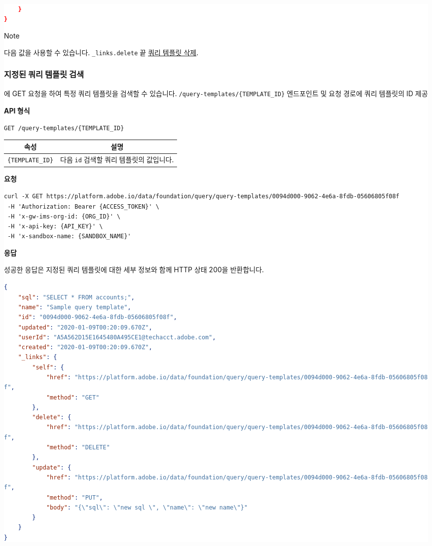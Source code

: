 ```json
    }
}
```

>[!NOTE]
>
>다음 값을 사용할 수 있습니다. `_links.delete` 끝 [쿼리 템플릿 삭제](#delete-a-specified-query-template).

### 지정된 쿼리 템플릿 검색

에 GET 요청을 하여 특정 쿼리 템플릿을 검색할 수 있습니다. `/query-templates/{TEMPLATE_ID}` 엔드포인트 및 요청 경로에 쿼리 템플릿의 ID 제공

**API 형식**

```http
GET /query-templates/{TEMPLATE_ID}
```

| 속성 | 설명 |
| -------- | ----------- | 
| `{TEMPLATE_ID}` | 다음 `id` 검색할 쿼리 템플릿의 값입니다. |

**요청**

```shell
curl -X GET https://platform.adobe.io/data/foundation/query/query-templates/0094d000-9062-4e6a-8fdb-05606805f08f
 -H 'Authorization: Bearer {ACCESS_TOKEN}' \
 -H 'x-gw-ims-org-id: {ORG_ID}' \
 -H 'x-api-key: {API_KEY}' \
 -H 'x-sandbox-name: {SANDBOX_NAME}'
```

**응답**

성공한 응답은 지정된 쿼리 템플릿에 대한 세부 정보와 함께 HTTP 상태 200을 반환합니다.

```json
{
    "sql": "SELECT * FROM accounts;",
    "name": "Sample query template",
    "id": "0094d000-9062-4e6a-8fdb-05606805f08f",
    "updated": "2020-01-09T00:20:09.670Z",
    "userId": "A5A562D15E1645480A495CE1@techacct.adobe.com",
    "created": "2020-01-09T00:20:09.670Z",
    "_links": {
        "self": {
            "href": "https://platform.adobe.io/data/foundation/query/query-templates/0094d000-9062-4e6a-8fdb-05606805f08f",
            "method": "GET"
        },
        "delete": {
            "href": "https://platform.adobe.io/data/foundation/query/query-templates/0094d000-9062-4e6a-8fdb-05606805f08f",
            "method": "DELETE"
        },
        "update": {
            "href": "https://platform.adobe.io/data/foundation/query/query-templates/0094d000-9062-4e6a-8fdb-05606805f08f",
            "method": "PUT",
            "body": "{\"sql\": \"new sql \", \"name\": \"new name\"}"
        }
    }
}
```

